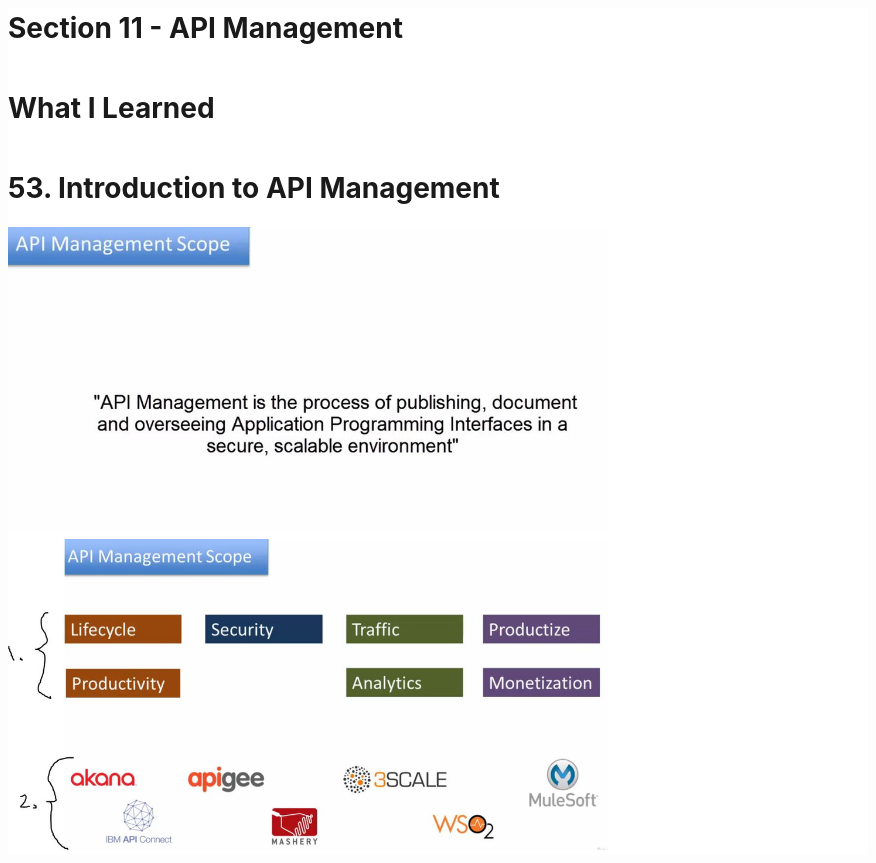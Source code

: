 # Section 11 - API Management

# What I Learned

# 53. Introduction to API Management

<img src="apiManagement.JPG" alt="alt text" width="600"/>

<br>

<img src="apiManagement2.JPG" alt="alt text" width="600"/>
